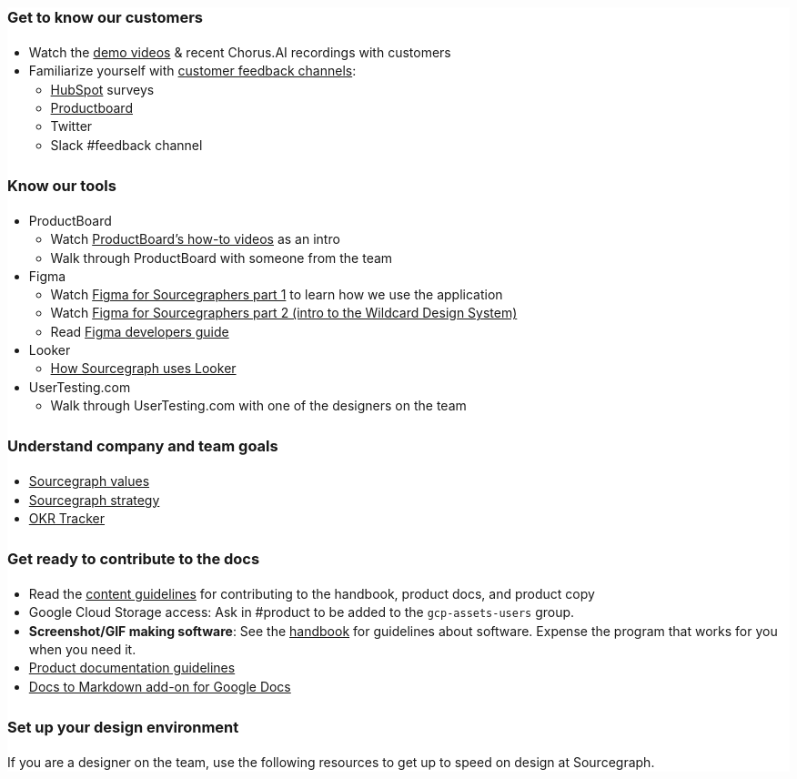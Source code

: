 ### Get to know our customers

- Watch the [demo videos](https://about-docsite.sourcegraph.com/handbook/ce/onboarding) & recent Chorus.AI recordings with customers
- Familiarize yourself with [customer feedback channels](../product_management/responding_to_user_feedback.md):
  - [HubSpot](https://app.hubspot.com/forms/2762526/a86bbac5-576d-4ca0-86c1-0c60837c3eab/submissions) surveys
  - [Productboard](https://sourcegraph.productboard.com/insights/shared-inbox)
  - Twitter
  - Slack #feedback channel

### Know our tools

- ProductBoard
  - Watch [ProductBoard’s how-to videos](https://www.notion.so/Video-resources-64f81208b5dd4aaf89d3586a34223ec0) as an intro
  - Walk through ProductBoard with someone from the team
- Figma
  - Watch [Figma for Sourcegraphers part 1](https://drive.google.com/file/d/1zzUKDJN5XUwvKF8LfKZqQb7gK9NpK1Wx/view?usp=sharing) to learn how we use the application
  - Watch [Figma for Sourcegraphers part 2 (intro to the Wildcard Design System)](https://drive.google.com/file/d/1kfT3PVvTag_e0RXLAt6nndf6fS2n1Slv/view)
  - Read [Figma developers guide](https://www.smashingmagazine.com/2020/09/figma-developers-guide/)
- Looker
  - [How Sourcegraph uses Looker](../../../bizops/analytics.md#using-looker)
- UserTesting.com
  - Walk through UserTesting.com with one of the designers on the team

### Understand company and team goals

- [Sourcegraph values](../../../company/values.md)
- [Sourcegraph strategy](../../../company/strategy/index.md)
- [OKR Tracker](https://docs.google.com/spreadsheets/d/1pNXVev2JtYC94lB1NIfsc8OqyYnnSFn7p5PYFcniblE/edit?ts=607a3f2e#gid=1699297878)

### Get ready to contribute to the docs

- Read the [content guidelines](../../../communication/content_guidelines/index.md) for contributing to the handbook, product docs, and product copy
- Google Cloud Storage access: Ask in #product to be added to the `gcp-assets-users` group.
- **Screenshot/GIF making software**: See the [handbook](../../../marketing/adding_screenshots_screen_recording.md) for guidelines about software. Expense the program that works for you when you need it.
- [Product documentation guidelines](https://sourcegraph.com/github.com/sourcegraph/sourcegraph/-/blob/doc/dev/documentation.md)
- [Docs to Markdown add-on for Google Docs](https://gsuite.google.com/marketplace/app/docs_to_markdown/700168918607)

### Set up your design environment

If you are a designer on the team, use the following resources to get up to speed on design at Sourcegraph.
